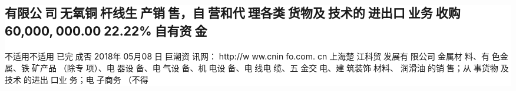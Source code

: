 有限公
司
无氧铜
杆线生
产销
售，自
营和代
理各类
货物及
技术的
进出口
业务
收购
60,000,
000.00
22.22%
自有资
金
-
不适用不适用
已完
成否
2018年
05月08
日
巨潮资
讯网：
http://w
ww.cnin
fo.com.
cn
上海楚
江科贸
发展有
限公司
金属材
料、有
色金
属、铁
矿产品
（除专
项）、电
器设
备、电
气设
备、机
电设
备、电
线电
缆、五
金交
电、建
筑装饰
材料、
润滑油
的销
售；从
事货物
及技术
的进出
口业
务；电
子商务
（不得